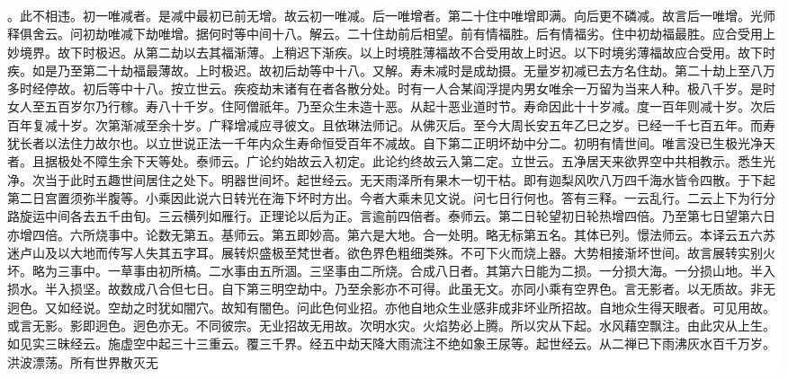 。此不相违。初一唯减者。是减中最初已前无增。故云初一唯减。后一唯增者。第二十住中唯增即满。向后更不磷减。故言后一唯增。光师释俱舍云。问初劫唯减下劫唯增。据何时等中间十八。解云。二十住劫前后相望。前有情福胜。后有情福劣。住中初劫福最胜。应合受用上妙境界。故下时极迟。从第二劫以去其福渐薄。上稍迟下渐疾。以上时境胜薄福故不合受用故上时迟。以下时境劣薄福故应合受用。故下时疾。如是乃至第二十劫福最薄故。上时极迟。故初后劫等中十八。又解。寿未减时是成劫摄。无量岁初减已去方名住劫。第二十劫上至八万多时经停故。初后等中十八。按立世云。疾疫劫末诸有在者各散分处。时有一人合某阎浮提内男女唯余一万留为当来人种。极八千岁。是时女人至五百岁尔乃行稼。寿八十千岁。住阿僧祇年。乃至众生未造十恶。从起十恶业道时节。寿命因此十十岁减。度一百年则减十岁。次后百年复减十岁。次第渐减至余十岁。广释增减应寻彼文。且依琳法师记。从佛灭后。至今大周长安五年乙巳之岁。已经一千七百五年。而寿犹长者以法住力故尔也。以立世说正法一千年内众生寿命恒受百年不减故。自下第二正明坏劫中分二。初明有情世间。唯言没已生极光净天者。且据极处不障生余下天等处。泰师云。广论约始故云入初定。此论约终故云入第二定。立世云。五净居天来欲界空中共相教示。悉生光净。次当于此时五趣世间居住之处下。明器世间坏。起世经云。无天雨泽所有果木一切干枯。即有迦梨风吹八万四千海水皆令四散。于下起第二日宫置须弥半腹等。小乘因此说六日转光在海下坏时方出。今者大乘未见文说。问七日行何也。答有三释。一云乱行。二云上下为行分路旋运中间各去五千由旬。三云横列如雁行。正理论以后为正。言逾前四倍者。泰师云。第二日轮望初日轮热增四倍。乃至第七日望第六日亦增四倍。六所烧事中。论数无第五。基师云。第五即妙高。第六是大地。合一处明。略无标第五名。其体已列。憬法师云。本译云五六苏迷卢山及以大地而传写人失其五字耳。展转炽盛极至梵世者。欲色界色粗细类殊。不可下火而烧上器。大势相接渐坏世间。故言展转实别火坏。略为三事中。一草事由初所槁。二水事由五所涸。三坚事由二所烧。合成八日者。其第六日能为二损。一分损大海。一分损山地。半入损水。半入损坚。故数成八合但七日。自下第三明空劫中。乃至余影亦不可得。此虽无文。亦同小乘有空界色。言无影者。以无质故。非无迥色。又如经说。空劫之时犹如闇穴。故知有闇色。问此色何业招。亦他自地众生业感非成非坏业所招故。自地众生得天眼者。可见用故。或言无影。影即迥色。迥色亦无。不同彼宗。无业招故无用故。次明水灾。火焰势必上腾。所以灾从下起。水风藉空飘注。由此灾从上生。如见实三昧经云。施虚空中起三十三重云。覆三千界。经五中劫天降大雨流注不绝如象王尿等。起世经云。从二禅已下雨沸灰水百千万岁。洪波漂荡。所有世界散灭无
